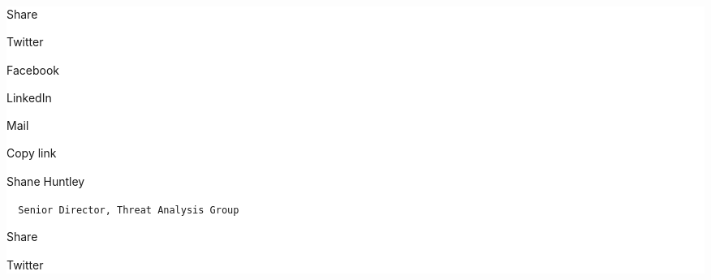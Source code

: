 




Share






Twitter





Facebook





LinkedIn





Mail






Copy link






















Shane Huntley

      Senior Director, Threat Analysis Group
    









Share






Twitter


